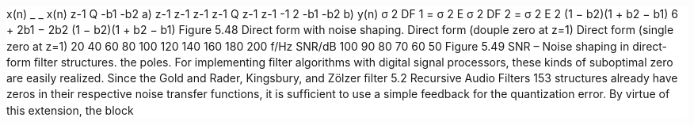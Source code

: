 x(n)
_
_
x(n)
z-1
Q
-b1
-b2
a)
z-1
z-1
z-1
z-1
Q
z-1
z-1
-1
2
-b1
-b2
b)
y(n)
σ 2
DF 1
= σ 2
E
σ 2
DF 2
= σ 2
E
2
(1 − b2)(1 + b2 − b1)
6 + 2b1 − 2b2
(1 − b2)(1 + b2 − b1)
Figure 5.48 Direct form with noise shaping.
Direct form
(douple zero at z=1)
Direct form
(single zero at z=1)
20
40
60
80
100
120
140
160
180
200
f/Hz
SNR/dB
100
90
80
70
60
50
Figure 5.49 SNR – Noise shaping in direct-form ﬁlter structures.
the poles. For implementing ﬁlter algorithms with digital signal processors, these kinds of
suboptimal zero are easily realized. Since the Gold and Rader, Kingsbury, and Zölzer ﬁlter
5.2 Recursive Audio Filters
153
structures already have zeros in their respective noise transfer functions, it is sufﬁcient to
use a simple feedback for the quantization error. By virtue of this extension, the block
